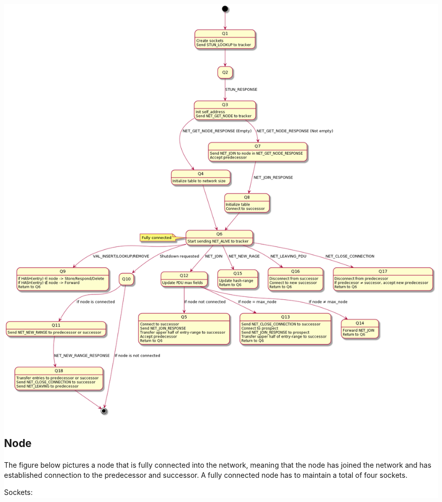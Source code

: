 ![State diagram](state.png)


## Node
The figure below pictures a node that is fully connected into the network,
meaning that the node has joined the network and has established connection to
the predecessor and successor. A fully connected node has to maintain a total
of four sockets. 

Sockets:
